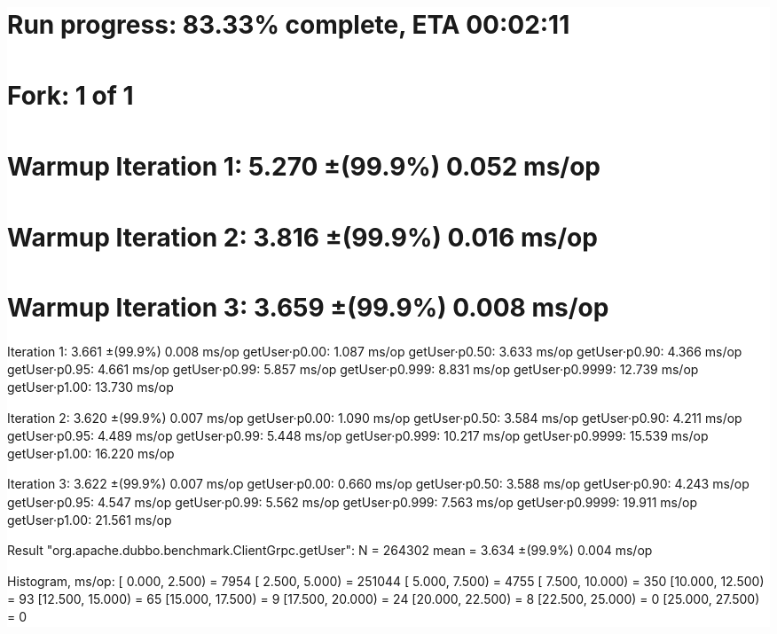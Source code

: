 # Run progress: 83.33% complete, ETA 00:02:11
# Fork: 1 of 1
# Warmup Iteration   1: 5.270 ±(99.9%) 0.052 ms/op
# Warmup Iteration   2: 3.816 ±(99.9%) 0.016 ms/op
# Warmup Iteration   3: 3.659 ±(99.9%) 0.008 ms/op
Iteration   1: 3.661 ±(99.9%) 0.008 ms/op
                 getUser·p0.00:   1.087 ms/op
                 getUser·p0.50:   3.633 ms/op
                 getUser·p0.90:   4.366 ms/op
                 getUser·p0.95:   4.661 ms/op
                 getUser·p0.99:   5.857 ms/op
                 getUser·p0.999:  8.831 ms/op
                 getUser·p0.9999: 12.739 ms/op
                 getUser·p1.00:   13.730 ms/op

Iteration   2: 3.620 ±(99.9%) 0.007 ms/op
                 getUser·p0.00:   1.090 ms/op
                 getUser·p0.50:   3.584 ms/op
                 getUser·p0.90:   4.211 ms/op
                 getUser·p0.95:   4.489 ms/op
                 getUser·p0.99:   5.448 ms/op
                 getUser·p0.999:  10.217 ms/op
                 getUser·p0.9999: 15.539 ms/op
                 getUser·p1.00:   16.220 ms/op

Iteration   3: 3.622 ±(99.9%) 0.007 ms/op
                 getUser·p0.00:   0.660 ms/op
                 getUser·p0.50:   3.588 ms/op
                 getUser·p0.90:   4.243 ms/op
                 getUser·p0.95:   4.547 ms/op
                 getUser·p0.99:   5.562 ms/op
                 getUser·p0.999:  7.563 ms/op
                 getUser·p0.9999: 19.911 ms/op
                 getUser·p1.00:   21.561 ms/op



Result "org.apache.dubbo.benchmark.ClientGrpc.getUser":
  N = 264302
  mean =      3.634 ±(99.9%) 0.004 ms/op

  Histogram, ms/op:
    [ 0.000,  2.500) = 7954 
    [ 2.500,  5.000) = 251044 
    [ 5.000,  7.500) = 4755 
    [ 7.500, 10.000) = 350 
    [10.000, 12.500) = 93 
    [12.500, 15.000) = 65 
    [15.000, 17.500) = 9 
    [17.500, 20.000) = 24 
    [20.000, 22.500) = 8 
    [22.500, 25.000) = 0 
    [25.000, 27.500) = 0 
